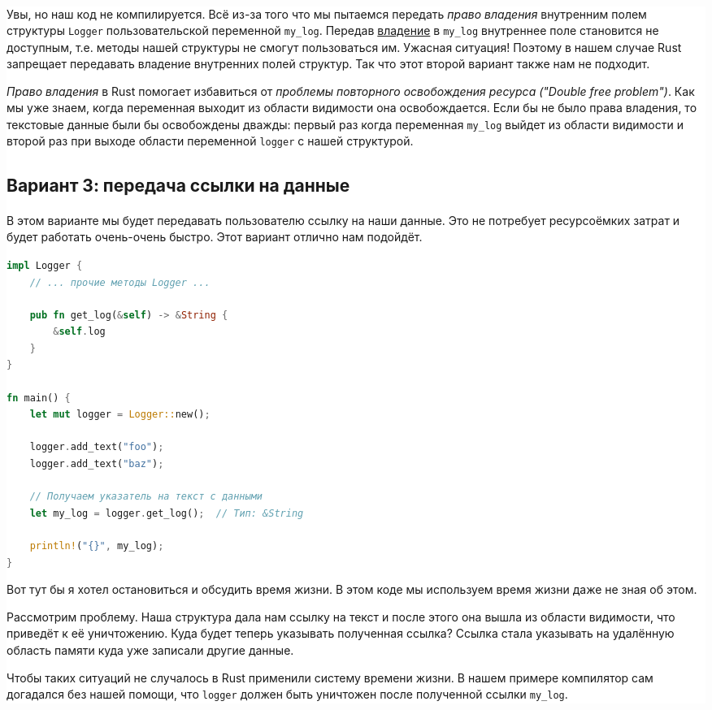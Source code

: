 Увы, но наш код не компилируется. Всё из-за того что мы пытаемся передать _право
владения_ внутренним полем структуры `Logger` пользовательской переменной
`my_log`. Передав
[владение](https://rurust.gitbooks.io/rust_book_ru/content/src/ownership.html) в
`my_log` внутреннее поле становится не доступным, т.е. методы нашей структуры не
смогут пользоваться им. Ужасная ситуация! Поэтому в нашем случае Rust запрещает
передавать владение внутренних полей структур. Так что этот второй вариант также
нам не подходит.

_Право владения_ в Rust помогает избавиться от _проблемы повторного освобождения
ресурса ("Double free problem")_. Как мы уже знаем, когда переменная выходит из
области видимости она освобождается. Если бы не было права владения, то
текстовые данные были бы освобождены дважды: первый раз когда переменная
`my_log` выйдет из области видимости и второй раз при выходе области переменной
`logger` с нашей структурой.

## Вариант 3: передача ссылки на данные

В этом варианте мы будет передавать пользователю ссылку на наши данные. Это не
потребует ресурсоёмких затрат и будет работать очень-очень быстро. Этот вариант
отлично нам подойдёт.

```rust
impl Logger {
    // ... прочие методы Logger ...

    pub fn get_log(&self) -> &String {
        &self.log
    }
}

fn main() {
    let mut logger = Logger::new();

    logger.add_text("foo");
    logger.add_text("baz");

    // Получаем указатель на текст с данными
    let my_log = logger.get_log();  // Тип: &String

    println!("{}", my_log);
}
```

Вот тут бы я хотел остановиться и обсудить время жизни. В этом коде мы
используем время жизни даже не зная об этом.

Рассмотрим проблему. Наша структура дала нам ссылку на текст и после этого она
вышла из области видимости, что приведёт к её уничтожению. Куда будет теперь
указывать полученная ссылка? Ссылка стала указывать на удалённую область памяти
куда уже записали другие данные.

Чтобы таких ситуаций не случалось в Rust применили систему времени жизни. В
нашем примере компилятор сам догадался без нашей помощи, что `logger` должен
быть уничтожен после полученной ссылки `my_log`.
